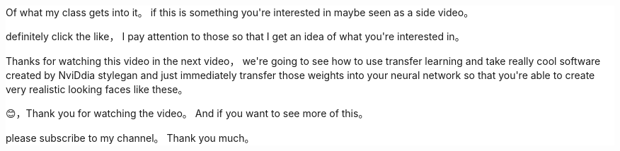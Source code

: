 Of what my class gets into it。 if this is something you're interested in maybe seen as a side video。

 definitely click the like， I pay attention to those so that I get an idea of what you're interested in。

 Thanks for watching this video in the next video， we're going to see how to use transfer learning and take really cool software created by NviDdia stylegan and just immediately transfer those weights into your neural network so that you're able to create very realistic looking faces like these。

😊，Thank you for watching the video。 And if you want to see more of this。

 please subscribe to my channel。 Thank you much。